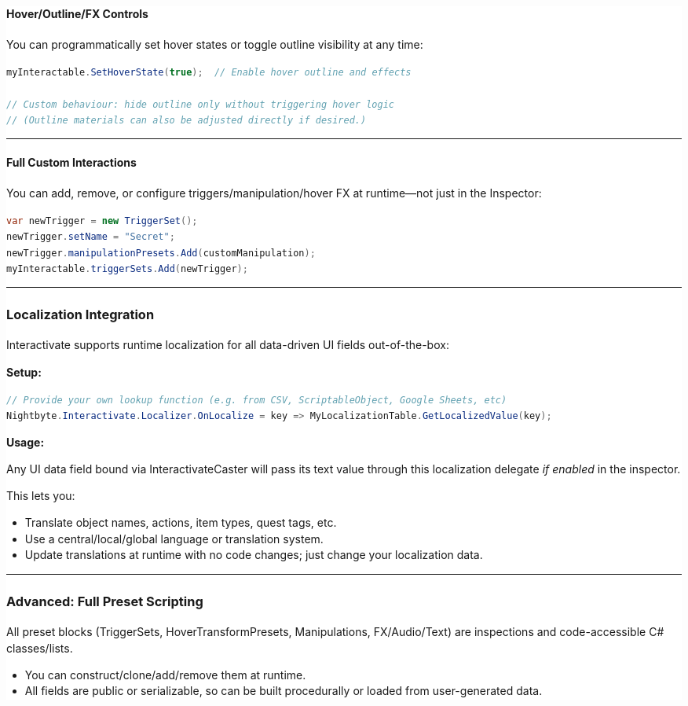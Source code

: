 #### Hover/Outline/FX Controls

You can programmatically set hover states or toggle outline visibility at any time:

```csharp
myInteractable.SetHoverState(true);  // Enable hover outline and effects

// Custom behaviour: hide outline only without triggering hover logic
// (Outline materials can also be adjusted directly if desired.)
```

---

#### Full Custom Interactions

You can add, remove, or configure triggers/manipulation/hover FX at runtime—not just in the Inspector:

```csharp
var newTrigger = new TriggerSet();
newTrigger.setName = "Secret";
newTrigger.manipulationPresets.Add(customManipulation);
myInteractable.triggerSets.Add(newTrigger);
```

---

### Localization Integration

Interactivate supports runtime localization for all data-driven UI fields out-of-the-box:

**Setup:**

```csharp
// Provide your own lookup function (e.g. from CSV, ScriptableObject, Google Sheets, etc)
Nightbyte.Interactivate.Localizer.OnLocalize = key => MyLocalizationTable.GetLocalizedValue(key);
```

**Usage:**

Any UI data field bound via InteractivateCaster will pass its text value through this localization delegate _if enabled_ in the inspector.

This lets you:
- Translate object names, actions, item types, quest tags, etc.
- Use a central/local/global language or translation system.
- Update translations at runtime with no code changes; just change your localization data.

---

### Advanced: Full Preset Scripting

All preset blocks (TriggerSets, HoverTransformPresets, Manipulations, FX/Audio/Text) are inspections and code-accessible C# classes/lists.
- You can construct/clone/add/remove them at runtime.
- All fields are public or serializable, so can be built procedurally or loaded from user-generated data.

